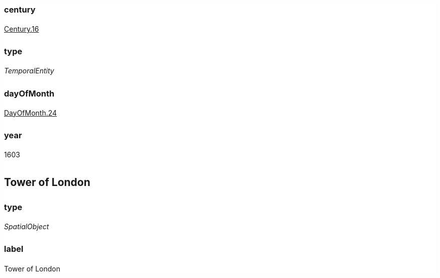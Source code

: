 ### century


[Century.16](#Century.16)

### type


*TemporalEntity*

### dayOfMonth


[DayOfMonth.24](#DayOfMonth.24)

### year


1603

## Tower of London

### type


*SpatialObject*

### label


Tower of London